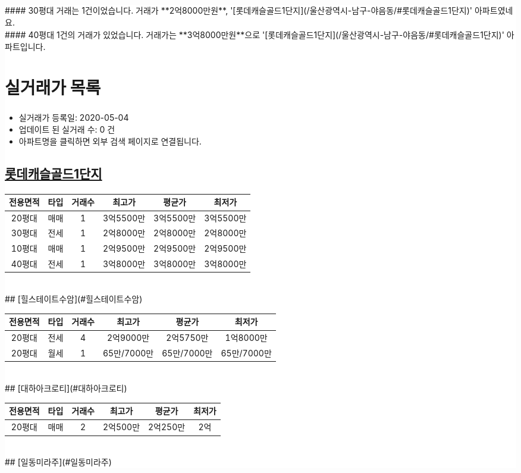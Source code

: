 <div class="container">
<div class="six columns" markdown="1">
#### 30평대
거래는 1건이었습니다. 거래가 **2억8000만원**, '[롯데캐슬골드1단지](/울산광역시-남구-야음동/#롯데캐슬골드1단지)' 아파트였네요.
</div>
<div class="six columns" markdown="1">
#### 40평대
1건의 거래가 있었습니다. 거래가는 **3억8000만원**으로 '[롯데캐슬골드1단지](/울산광역시-남구-야음동/#롯데캐슬골드1단지)' 아파트입니다.
</div>
</div>



# 실거래가 목록
- 실거래가 등록일: 2020-05-04
- 업데이트 된 실거래 수: 0 건
- 아파트명을 클릭하면 외부 검색 페이지로 연결됩니다.

## [롯데캐슬골드1단지](#롯데캐슬골드1단지)

|전용면적|타입|거래수|최고가|평균가|최저가|
|:---:|:---:|:---:|:---:|:---:|:---:|
|20평대|<span class="deal-type-1">매매</span>|1|3억5500만|3억5500만|3억5500만|
|30평대|<span class="deal-type-2">전세</span>|1|2억8000만|2억8000만|2억8000만|
|10평대|<span class="deal-type-1">매매</span>|1|2억9500만|2억9500만|2억9500만|
|40평대|<span class="deal-type-2">전세</span>|1|3억8000만|3억8000만|3억8000만|

<br/>
## [힐스테이트수암](#힐스테이트수암)

|전용면적|타입|거래수|최고가|평균가|최저가|
|:---:|:---:|:---:|:---:|:---:|:---:|
|20평대|<span class="deal-type-2">전세</span>|4|2억9000만|2억5750만|1억8000만|
|20평대|<span class="deal-type-3">월세</span>|1|65만/7000만|65만/7000만|65만/7000만|

<br/>
## [대하아크로티](#대하아크로티)

|전용면적|타입|거래수|최고가|평균가|최저가|
|:---:|:---:|:---:|:---:|:---:|:---:|
|20평대|<span class="deal-type-1">매매</span>|2|2억500만|2억250만|2억|

<br/>
## [일동미라주](#일동미라주)
